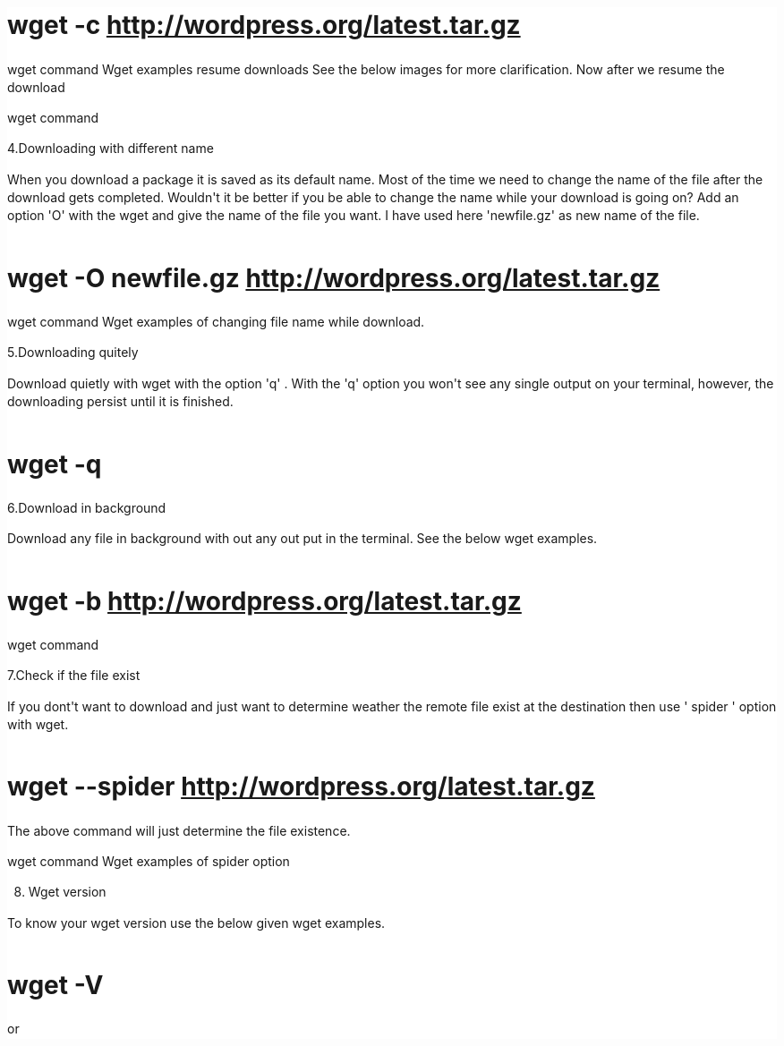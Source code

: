 # wget -c  http://wordpress.org/latest.tar.gz   
wget command
Wget examples resume downloads
See the below images for more clarification. Now after we resume the download

wget command  

4.Downloading with different name

When you download a package it is saved as its default name. Most of the time we need to change the name of the file after the download gets completed. Wouldn't it be better if you be able to change the name while your download is going on? Add an option 'O' with the wget and give the name of the file you want.
I have used here 'newfile.gz'  as new name of the file.

# wget -O newfile.gz http://wordpress.org/latest.tar.gz
wget command
Wget examples of changing file name while download.


5.Downloading quitely

Download quietly with wget with the option 'q' . With the 'q' option you won't see any single output on your terminal, however, the downloading persist until it is finished.

# wget -q  <Package name>
6.Download in background

Download any file in background with out any out put in the terminal. See the below wget examples.

# wget -b http://wordpress.org/latest.tar.gz
wget command

7.Check if the file exist

If you dont't want to download and just want to determine weather the remote file exist at the destination then use ' spider ' option with wget.

# wget --spider  http://wordpress.org/latest.tar.gz
The above command will just determine the file existence.

wget command
Wget examples of spider option


8. Wget version

To know your wget version use the below given wget examples.

# wget -V
or

